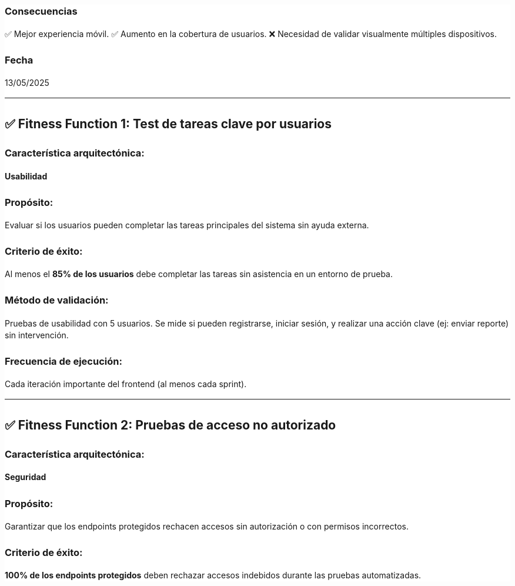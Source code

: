 ### Consecuencias

✅ Mejor experiencia móvil.
✅ Aumento en la cobertura de usuarios.
❌ Necesidad de validar visualmente múltiples dispositivos.

### Fecha

13/05/2025

---

## ✅ Fitness Function 1: Test de tareas clave por usuarios

### Característica arquitectónica:

**Usabilidad**

### Propósito:

Evaluar si los usuarios pueden completar las tareas principales del sistema sin ayuda externa.

### Criterio de éxito:

Al menos el **85% de los usuarios** debe completar las tareas sin asistencia en un entorno de prueba.

### Método de validación:

Pruebas de usabilidad con 5 usuarios. Se mide si pueden registrarse, iniciar sesión, y realizar una acción clave (ej: enviar reporte) sin intervención.

### Frecuencia de ejecución:

Cada iteración importante del frontend (al menos cada sprint).

---

## ✅ Fitness Function 2: Pruebas de acceso no autorizado

### Característica arquitectónica:

**Seguridad**

### Propósito:

Garantizar que los endpoints protegidos rechacen accesos sin autorización o con permisos incorrectos.

### Criterio de éxito:

**100% de los endpoints protegidos** deben rechazar accesos indebidos durante las pruebas automatizadas.
